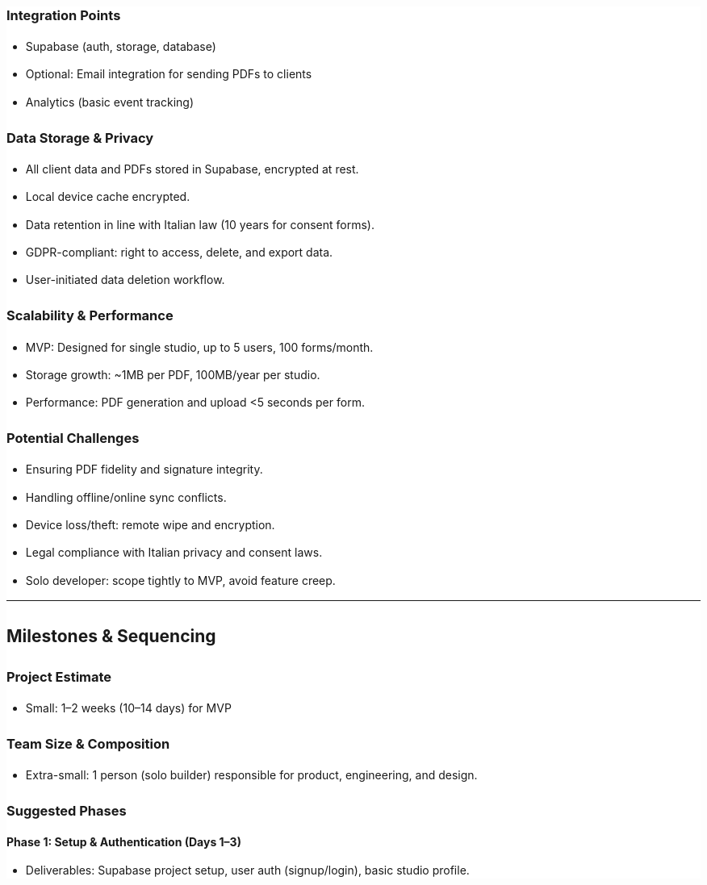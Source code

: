 ### Integration Points

* Supabase (auth, storage, database)

* Optional: Email integration for sending PDFs to clients

* Analytics (basic event tracking)

### Data Storage & Privacy

* All client data and PDFs stored in Supabase, encrypted at rest.

* Local device cache encrypted.

* Data retention in line with Italian law (10 years for consent forms).

* GDPR-compliant: right to access, delete, and export data.

* User-initiated data deletion workflow.

### Scalability & Performance

* MVP: Designed for single studio, up to 5 users, 100 forms/month.

* Storage growth: \~1MB per PDF, 100MB/year per studio.

* Performance: PDF generation and upload <5 seconds per form.

### Potential Challenges

* Ensuring PDF fidelity and signature integrity.

* Handling offline/online sync conflicts.

* Device loss/theft: remote wipe and encryption.

* Legal compliance with Italian privacy and consent laws.

* Solo developer: scope tightly to MVP, avoid feature creep.

---

## Milestones & Sequencing

### Project Estimate

* Small: 1–2 weeks (10–14 days) for MVP

### Team Size & Composition

* Extra-small: 1 person (solo builder) responsible for product, engineering, and design.

### Suggested Phases

**Phase 1: Setup & Authentication (Days 1–3)**

* Deliverables: Supabase project setup, user auth (signup/login), basic studio profile.
